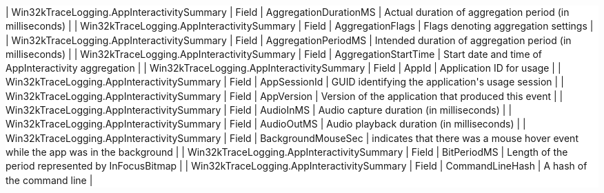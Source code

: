 | Win32kTraceLogging.AppInteractivitySummary                                                 | Field             | AggregationDurationMS                    | Actual duration of aggregation period (in milliseconds)                                                                                                                                                                                                                                                               |
| Win32kTraceLogging.AppInteractivitySummary                                                 | Field             | AggregationFlags                         | Flags denoting aggregation settings                                                                                                                                                                                                                                                                                   |
| Win32kTraceLogging.AppInteractivitySummary                                                 | Field             | AggregationPeriodMS                      | Intended duration of aggregation period (in milliseconds)                                                                                                                                                                                                                                                             |
| Win32kTraceLogging.AppInteractivitySummary                                                 | Field             | AggregationStartTime                     | Start date and time of AppInteractivity aggregation                                                                                                                                                                                                                                                                   |
| Win32kTraceLogging.AppInteractivitySummary                                                 | Field             | AppId                                    | Application ID for usage                                                                                                                                                                                                                                                                                              |
| Win32kTraceLogging.AppInteractivitySummary                                                 | Field             | AppSessionId                             | GUID identifying the application's usage session                                                                                                                                                                                                                                                                      |
| Win32kTraceLogging.AppInteractivitySummary                                                 | Field             | AppVersion                               | Version of the application that produced this event                                                                                                                                                                                                                                                                   |
| Win32kTraceLogging.AppInteractivitySummary                                                 | Field             | AudioInMS                                | Audio capture duration (in milliseconds)                                                                                                                                                                                                                                                                              |
| Win32kTraceLogging.AppInteractivitySummary                                                 | Field             | AudioOutMS                               | Audio playback duration (in milliseconds)                                                                                                                                                                                                                                                                             |
| Win32kTraceLogging.AppInteractivitySummary                                                 | Field             | BackgroundMouseSec                       | indicates that there was a mouse hover event while the app was in the background                                                                                                                                                                                                                                      |
| Win32kTraceLogging.AppInteractivitySummary                                                 | Field             | BitPeriodMS                              | Length of the period represented by InFocusBitmap                                                                                                                                                                                                                                                                     |
| Win32kTraceLogging.AppInteractivitySummary                                                 | Field             | CommandLineHash                          | A hash of the command line                                                                                                                                                                                                                                                                                            |